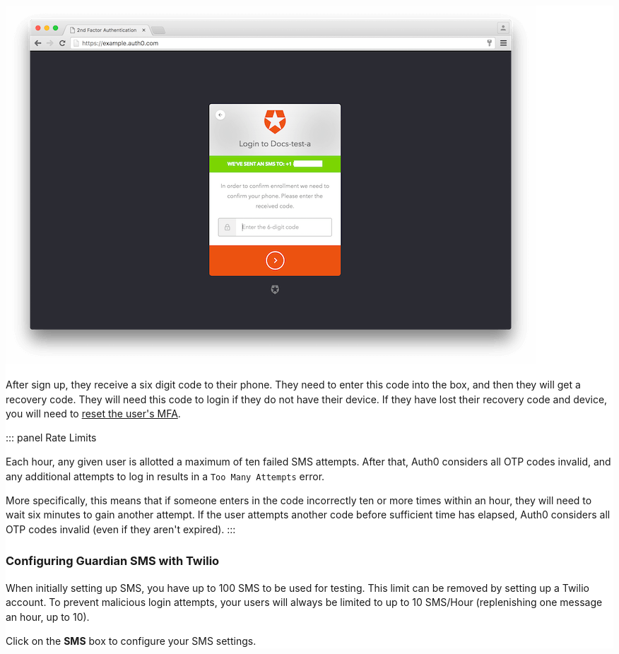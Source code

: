 ![](/media/articles/mfa/sms.png)

After sign up, they receive a six digit code to their phone. They need to enter this code into the box, and then they will get a recovery code. They will need this code to login if they do not have their device. If they have lost their recovery code and device, you will need to [reset the user's MFA](#reset-an-mfa-for-a-user).

::: panel Rate Limits

Each hour, any given user is allotted a maximum of ten failed SMS attempts. After that, Auth0 considers all OTP codes invalid, and any additional attempts to log in results in a `Too Many Attempts` error.

More specifically, this means that if someone enters in the code incorrectly ten or more times within an hour, they will need to wait six minutes to gain another attempt. If the user attempts another code before sufficient time has elapsed, Auth0 considers all OTP codes invalid (even if they aren't expired).
:::

### Configuring Guardian SMS with Twilio

When initially setting up SMS, you have up to 100 SMS to be used for testing. This limit can be removed by setting up a Twilio account. To prevent malicious login attempts, your users will always be limited to up to 10 SMS/Hour (replenishing one message an hour, up to 10).

Click on the **SMS** box to configure your SMS settings.
